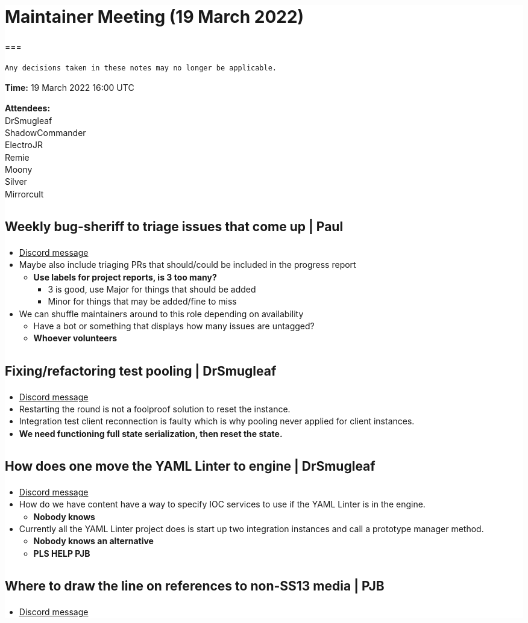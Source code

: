 ﻿# Maintainer Meeting (19 March 2022)
===
```admonish info
Any decisions taken in these notes may no longer be applicable.
```

**Time:** 19 March 2022 16:00 UTC

**Attendees:**  
DrSmugleaf  
ShadowCommander  
ElectroJR  
Remie  
Moony  
Silver  
Mirrorcult

## Weekly bug-sheriff to triage issues that come up | Paul
- [Discord message](https://discord.com/channels/310555209753690112/900426319433728030/952880631514288148)
- Maybe also include triaging PRs that should/could be included in the progress report
    - **Use labels for project reports, is 3 too many?**
        - 3 is good, use Major for things that should be added
        - Minor for things that may be added/fine to miss
- We can shuffle maintainers around to this role depending on availability
    - Have a bot or something that displays how many issues are untagged?
    - **Whoever volunteers**


## Fixing/refactoring test pooling | DrSmugleaf
- [Discord message](https://discord.com/channels/310555209753690112/900426319433728030/954006741568344084)
- Restarting the round is not a foolproof solution to reset the instance.
- Integration test client reconnection is faulty which is why pooling never applied for client instances.
- **We need functioning full state serialization, then reset the state.**


## How does one move the YAML Linter to engine | DrSmugleaf
- [Discord message](https://discord.com/channels/310555209753690112/900426319433728030/954006885802049586)
- How do we have content have a way to specify IOC services to use if the YAML Linter is in the engine.
    - **Nobody knows**
- Currently all the YAML Linter project does is start up two integration instances and call a prototype manager method.
    - **Nobody knows an alternative**
    - **PLS HELP PJB**


## Where to draw the line on references to non-SS13 media | PJB
- [Discord message](https://discord.com/channels/310555209753690112/900426319433728030/953952903964549130)
